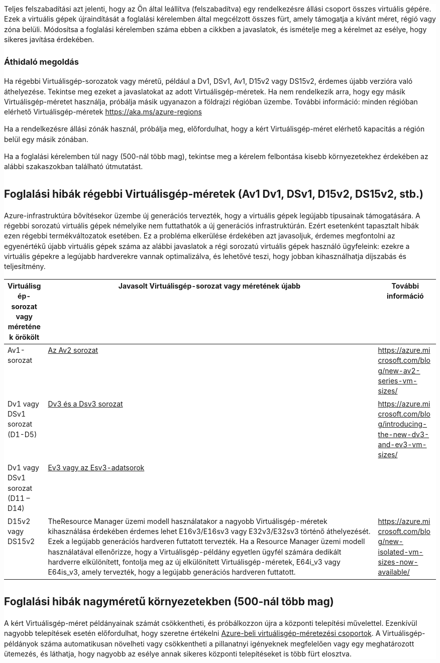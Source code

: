 Teljes felszabadítási azt jelenti, hogy az Ön által leállítva (felszabadítva) egy rendelkezésre állási csoport összes virtuális gépére. Ezek a virtuális gépek újraindítását a foglalási kérelemben által megcélzott összes fürt, amely támogatja a kívánt méret, régió vagy zóna belüli. Módosítsa a foglalási kérelemben száma ebben a cikkben a javaslatok, és ismételje meg a kérelmet az esélye, hogy sikeres javítása érdekében. 

### <a name="workaround"></a>Áthidaló megoldás

Ha régebbi Virtuálisgép-sorozatok vagy méretű, például a Dv1, DSv1, Av1, D15v2 vagy DS15v2, érdemes újabb verzióra való áthelyezése. Tekintse meg ezeket a javaslatokat az adott Virtuálisgép-méretek.
Ha nem rendelkezik arra, hogy egy másik Virtuálisgép-méretet használja, próbálja másik ugyanazon a földrajzi régióban üzembe. További információ: minden régióban elérhető Virtuálisgép-méretek https://aka.ms/azure-regions

Ha a rendelkezésre állási zónák használ, próbálja meg, előfordulhat, hogy a kért Virtuálisgép-méret elérhető kapacitás a régión belül egy másik zónában.

Ha a foglalási kérelemben túl nagy (500-nál több mag), tekintse meg a kérelem felbontása kisebb környezetekhez érdekében az alábbi szakaszokban található útmutatást.

## <a name="allocation-failures-for-older-vm-sizes-av1-dv1-dsv1-d15v2-ds15v2-etc"></a>Foglalási hibák régebbi Virtuálisgép-méretek (Av1 Dv1, DSv1, D15v2, DS15v2, stb.)

Azure-infrastruktúra bővítésekor üzembe új generációs tervezték, hogy a virtuális gépek legújabb típusainak támogatására. A régebbi sorozatú virtuális gépek némelyike nem futtathatók a új generációs infrastruktúrán. Ezért esetenként tapasztalt hibák ezen régebbi termékváltozatok esetében. Ez a probléma elkerülése érdekében azt javasoljuk, érdemes megfontolni az egyenértékű újabb virtuális gépek száma az alábbi javaslatok a régi sorozatú virtuális gépek használó ügyfeleink: ezekre a virtuális gépekre a legújabb hardverekre vannak optimalizálva, és lehetővé teszi, hogy jobban kihasználhatja díjszabás és teljesítmény. 

|Virtuálisgép-sorozat vagy méretének örökölt|Javasolt Virtuálisgép-sorozat vagy méretének újabb|További információ|
|----------------------|----------------------------|--------------------|
|Av1-sorozat|[Az Av2 sorozat](../articles/virtual-machines/windows/sizes-general.md#av2-series)|https://azure.microsoft.com/blog/new-av2-series-vm-sizes/
|Dv1 vagy DSv1 sorozat (D1-D5)|[Dv3 és a Dsv3 sorozat](../articles/virtual-machines/windows/sizes-general.md#dsv3-series-sup1sup)|https://azure.microsoft.com/blog/introducing-the-new-dv3-and-ev3-vm-sizes/
|Dv1 vagy DSv1 sorozat (D11 – D14)|[Ev3 vagy az Esv3-adatsorok](../articles/virtual-machines/windows/sizes-memory.md#esv3-series)|
|D15v2 vagy DS15v2|TheResource Manager üzemi modell használatakor a nagyobb Virtuálisgép-méretek kihasználása érdekében érdemes lehet E16v3/E16sv3 vagy E32v3/E32sv3 történő áthelyezését. Ezek a legújabb generációs hardveren futtatott tervezték. Ha a Resource Manager üzemi modell használatával ellenőrizze, hogy a Virtuálisgép-példány egyetlen ügyfél számára dedikált hardverre elkülönített, fontolja meg az új elkülönített Virtuálisgép-méretek, E64i_v3 vagy E64is_v3, amely tervezték, hogy a legújabb generációs hardveren futtatott. |https://azure.microsoft.com/blog/new-isolated-vm-sizes-now-available/


## <a name="allocation-failures-for-large-deployments-more-than-500-cores"></a>Foglalási hibák nagyméretű környezetekben (500-nál több mag)

A kért Virtuálisgép-méret példányainak számát csökkentheti, és próbálkozzon újra a központi telepítési művelettel. Ezenkívül nagyobb telepítések esetén előfordulhat, hogy szeretne értékelni [Azure-beli virtuálisgép-méretezési csoportok](https://docs.microsoft.com/azure/virtual-machine-scale-sets/). A Virtuálisgép-példányok száma automatikusan növelheti vagy csökkentheti a pillanatnyi igényeknek megfelelően vagy egy meghatározott ütemezés, és láthatja, hogy nagyobb az esélye annak sikeres központi telepítéseket is több fürt elosztva. 
